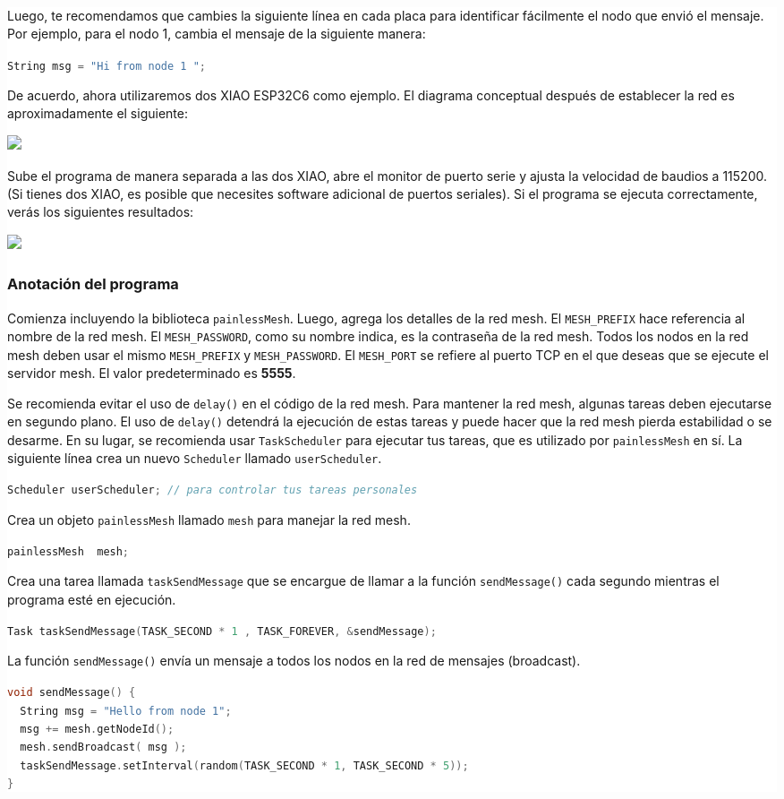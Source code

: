 Luego, te recomendamos que cambies la siguiente línea en cada placa para identificar fácilmente el nodo que envió el mensaje. Por ejemplo, para el nodo 1, cambia el mensaje de la siguiente manera:

```cpp
String msg = "Hi from node 1 ";
```

De acuerdo, ahora utilizaremos dos XIAO ESP32C6 como ejemplo. El diagrama conceptual después de establecer la red es aproximadamente el siguiente:

<div style={{textAlign:'center'}}><img src="https://files.seeedstudio.com/wiki/SeeedStudio-XIAO-ESP32S3/img/47.png" style={{width:700, height:'auto'}}/></div>

Sube el programa de manera separada a las dos XIAO, abre el monitor de puerto serie y ajusta la velocidad de baudios a 115200. (Si tienes dos XIAO, es posible que necesites software adicional de puertos seriales). Si el programa se ejecuta correctamente, verás los siguientes resultados:

<div style={{textAlign:'center'}}><img src="https://files.seeedstudio.com/wiki/SeeedStudio-XIAO-ESP32S3/img/48.png" style={{width:800, height:'auto'}}/></div>

### Anotación del programa

Comienza incluyendo la biblioteca `painlessMesh`. Luego, agrega los detalles de la red mesh. El `MESH_PREFIX` hace referencia al nombre de la red mesh. El `MESH_PASSWORD`, como su nombre indica, es la contraseña de la red mesh. Todos los nodos en la red mesh deben usar el mismo `MESH_PREFIX` y `MESH_PASSWORD`. El `MESH_PORT` se refiere al puerto TCP en el que deseas que se ejecute el servidor mesh. El valor predeterminado es **5555**.

Se recomienda evitar el uso de `delay()` en el código de la red mesh. Para mantener la red mesh, algunas tareas deben ejecutarse en segundo plano. El uso de `delay()` detendrá la ejecución de estas tareas y puede hacer que la red mesh pierda estabilidad o se desarme. En su lugar, se recomienda usar `TaskScheduler` para ejecutar tus tareas, que es utilizado por `painlessMesh` en sí. La siguiente línea crea un nuevo `Scheduler` llamado `userScheduler`.

```cpp
Scheduler userScheduler; // para controlar tus tareas personales
```

Crea un objeto `painlessMesh` llamado `mesh` para manejar la red mesh.

```cpp
painlessMesh  mesh;
```

Crea una tarea llamada `taskSendMessage` que se encargue de llamar a la función `sendMessage()` cada segundo mientras el programa esté en ejecución.

```cpp
Task taskSendMessage(TASK_SECOND * 1 , TASK_FOREVER, &sendMessage);
```

La función `sendMessage()` envía un mensaje a todos los nodos en la red de mensajes (broadcast).

```cpp
void sendMessage() {
  String msg = "Hello from node 1";
  msg += mesh.getNodeId();
  mesh.sendBroadcast( msg );
  taskSendMessage.setInterval(random(TASK_SECOND * 1, TASK_SECOND * 5));
}
```
